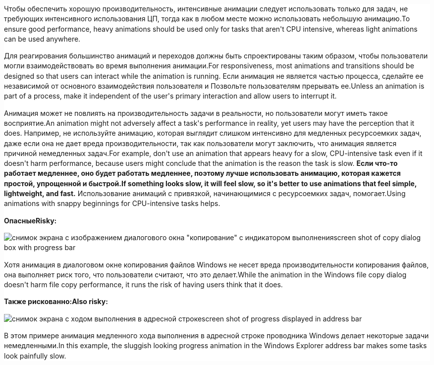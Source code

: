 <span data-ttu-id="5a7ac-331">Чтобы обеспечить хорошую производительность, интенсивные анимации следует использовать только для задач, не требующих интенсивного использования ЦП, тогда как в любом месте можно использовать небольшую анимацию.</span><span class="sxs-lookup"><span data-stu-id="5a7ac-331">To ensure good performance, heavy animations should be used only for tasks that aren't CPU intensive, whereas light animations can be used anywhere.</span></span>

<span data-ttu-id="5a7ac-332">Для реагирования большинство анимаций и переходов должны быть спроектированы таким образом, чтобы пользователи могли взаимодействовать во время выполнения анимации.</span><span class="sxs-lookup"><span data-stu-id="5a7ac-332">For responsiveness, most animations and transitions should be designed so that users can interact while the animation is running.</span></span> <span data-ttu-id="5a7ac-333">Если анимация не является частью процесса, сделайте ее независимой от основного взаимодействия пользователя и Позвольте пользователям прерывать ее.</span><span class="sxs-lookup"><span data-stu-id="5a7ac-333">Unless an animation is part of a process, make it independent of the user's primary interaction and allow users to interrupt it.</span></span>

<span data-ttu-id="5a7ac-334">Анимация может не повлиять на производительность задачи в реальности, но пользователи могут иметь такое восприятие.</span><span class="sxs-lookup"><span data-stu-id="5a7ac-334">An animation might not adversely affect a task's performance in reality, yet users may have the perception that it does.</span></span> <span data-ttu-id="5a7ac-335">Например, не используйте анимацию, которая выглядит слишком интенсивно для медленных ресурсоемких задач, даже если она не дает вреда производительности, так как пользователи могут заключить, что анимация является причиной немедленных задач.</span><span class="sxs-lookup"><span data-stu-id="5a7ac-335">For example, don't use an animation that appears heavy for a slow, CPU-intensive task even if it doesn't harm performance, because users might conclude that the animation is the reason the task is slow.</span></span> <span data-ttu-id="5a7ac-336">**Если что-то работает медленнее, оно будет работать медленнее, поэтому лучше использовать анимацию, которая кажется простой, упрощенной и быстрой.**</span><span class="sxs-lookup"><span data-stu-id="5a7ac-336">**If something looks slow, it will feel slow, so it's better to use animations that feel simple, lightweight, and fast.**</span></span> <span data-ttu-id="5a7ac-337">Использование анимаций с привязкой, начинающимися с ресурсоемких задач, помогает.</span><span class="sxs-lookup"><span data-stu-id="5a7ac-337">Using animations with snappy beginnings for CPU-intensive tasks helps.</span></span>

<span data-ttu-id="5a7ac-338">**Опасные**</span><span class="sxs-lookup"><span data-stu-id="5a7ac-338">**Risky:**</span></span>

![<span data-ttu-id="5a7ac-339">снимок экрана с изображением диалогового окна "копирование" с индикатором выполнения</span><span class="sxs-lookup"><span data-stu-id="5a7ac-339">screen shot of copy dialog box with progress bar</span></span> ](images/vis-animations-image20.png)

<span data-ttu-id="5a7ac-340">Хотя анимация в диалоговом окне копирования файлов Windows не несет вреда производительности копирования файлов, она выполняет риск того, что пользователи считают, что это делает.</span><span class="sxs-lookup"><span data-stu-id="5a7ac-340">While the animation in the Windows file copy dialog doesn't harm file copy performance, it runs the risk of having users think that it does.</span></span>

<span data-ttu-id="5a7ac-341">**Также рискованно:**</span><span class="sxs-lookup"><span data-stu-id="5a7ac-341">**Also risky:**</span></span>

![<span data-ttu-id="5a7ac-342">снимок экрана с ходом выполнения в адресной строке</span><span class="sxs-lookup"><span data-stu-id="5a7ac-342">screen shot of progress displayed in address bar</span></span> ](images/vis-animations-image21.png)

<span data-ttu-id="5a7ac-343">В этом примере анимация медленного хода выполнения в адресной строке проводника Windows делает некоторые задачи немедленными.</span><span class="sxs-lookup"><span data-stu-id="5a7ac-343">In this example, the sluggish looking progress animation in the Windows Explorer address bar makes some tasks look painfully slow.</span></span>
